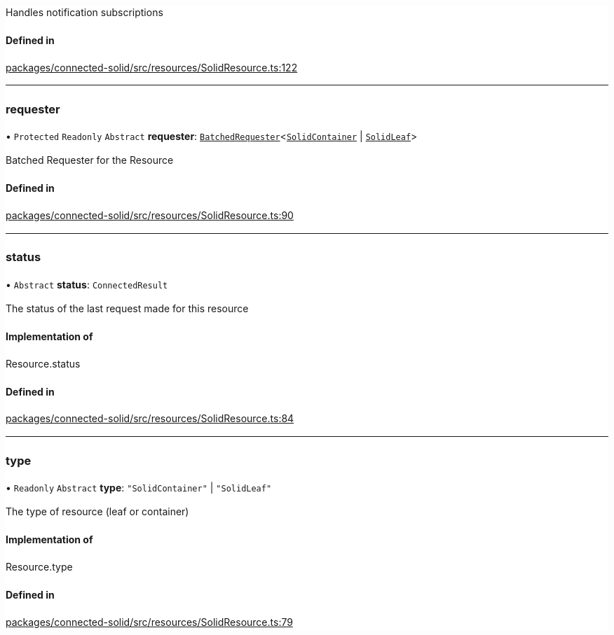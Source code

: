 Handles notification subscriptions

#### Defined in

[packages/connected-solid/src/resources/SolidResource.ts:122](https://github.com/o-development/ldo/blob/db87958cb6f858f6cf7340ba5d9536a3a794d587/packages/connected-solid/src/resources/SolidResource.ts#L122)

___

### requester

• `Protected` `Readonly` `Abstract` **requester**: [`BatchedRequester`](BatchedRequester.md)\<[`SolidContainer`](SolidContainer.md) \| [`SolidLeaf`](SolidLeaf.md)\>

Batched Requester for the Resource

#### Defined in

[packages/connected-solid/src/resources/SolidResource.ts:90](https://github.com/o-development/ldo/blob/db87958cb6f858f6cf7340ba5d9536a3a794d587/packages/connected-solid/src/resources/SolidResource.ts#L90)

___

### status

• `Abstract` **status**: `ConnectedResult`

The status of the last request made for this resource

#### Implementation of

Resource.status

#### Defined in

[packages/connected-solid/src/resources/SolidResource.ts:84](https://github.com/o-development/ldo/blob/db87958cb6f858f6cf7340ba5d9536a3a794d587/packages/connected-solid/src/resources/SolidResource.ts#L84)

___

### type

• `Readonly` `Abstract` **type**: ``"SolidContainer"`` \| ``"SolidLeaf"``

The type of resource (leaf or container)

#### Implementation of

Resource.type

#### Defined in

[packages/connected-solid/src/resources/SolidResource.ts:79](https://github.com/o-development/ldo/blob/db87958cb6f858f6cf7340ba5d9536a3a794d587/packages/connected-solid/src/resources/SolidResource.ts#L79)
